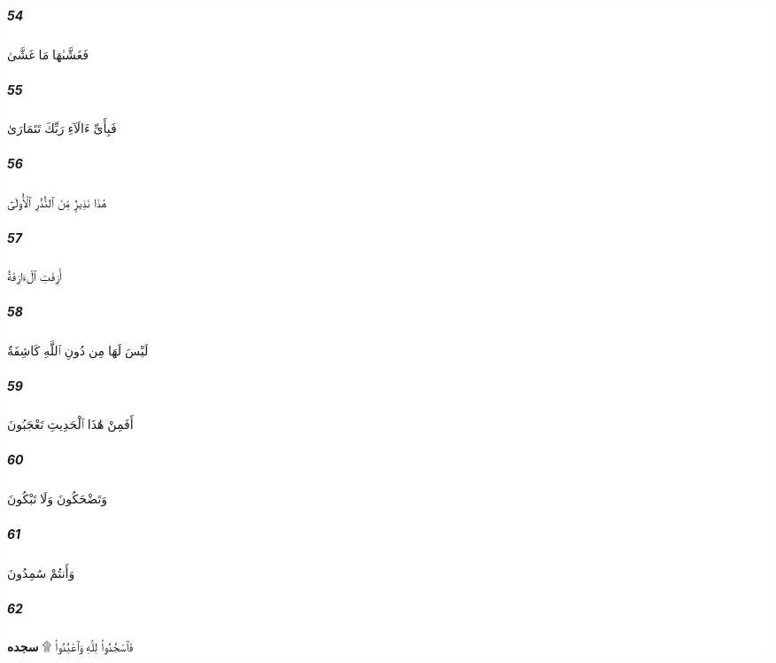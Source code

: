 ##### 54

<span class="ayah hovertext" data-hover="So that (ruins unknown) have covered them up.">فَغَشَّىٰهَا مَا غَشَّىٰ</span>

##### 55

<span class="ayah hovertext" data-hover="Then which of the gifts of thy Lord, (O man,) wilt thou dispute about?">فَبِأَىِّ ءَالَآءِ رَبِّكَ تَتَمَارَىٰ</span>

##### 56

<span class="ayah hovertext" data-hover="This is a Warner, of the (series of) Warners of old!">هَٰذَا نَذِيرٌۭ مِّنَ ٱلنُّذُرِ ٱلْأُولَىٰٓ</span>

##### 57

<span class="ayah hovertext" data-hover="The (Judgment) ever approaching draws nigh:">أَزِفَتِ ٱلْءَازِفَةُ</span>

##### 58

<span class="ayah hovertext" data-hover="No (soul) but Allah can lay it bare.">لَيْسَ لَهَا مِن دُونِ ٱللَّهِ كَاشِفَةٌ</span>

##### 59

<span class="ayah hovertext" data-hover="Do ye then wonder at this recital?">أَفَمِنْ هَٰذَا ٱلْحَدِيثِ تَعْجَبُونَ</span>

##### 60

<span class="ayah hovertext" data-hover="And will ye laugh and not weep,-">وَتَضْحَكُونَ وَلَا تَبْكُونَ</span>

##### 61

<span class="ayah hovertext" data-hover="Wasting your time in vanities?">وَأَنتُمْ سَٰمِدُونَ</span>

##### 62

<span class="ayah hovertext" data-hover="But fall ye down in prostration to Allah, and adore (Him)!">فَٱسْجُدُوا۟ لِلَّهِ وَٱعْبُدُوا۟ ۩ **سجده** </span>

